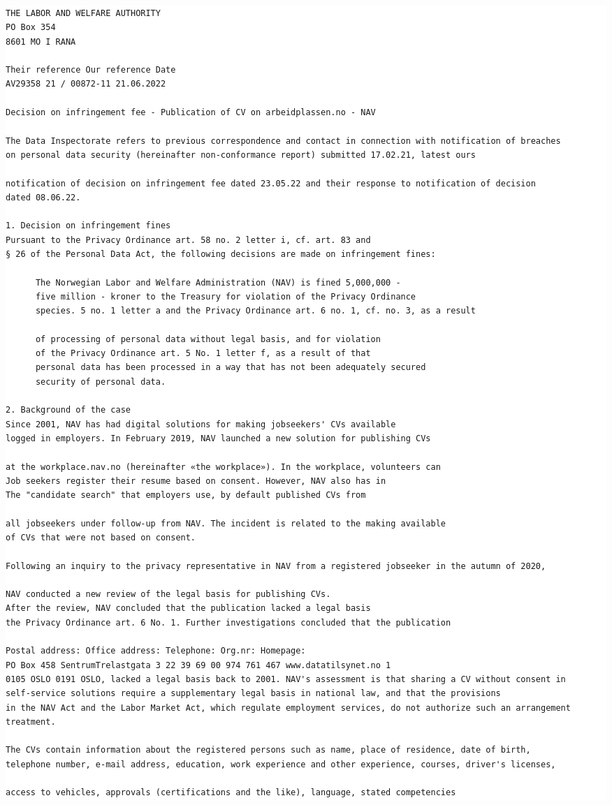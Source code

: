 ```
THE LABOR AND WELFARE AUTHORITY
PO Box 354
8601 MO I RANA

Their reference Our reference Date
AV29358 21 / 00872-11 21.06.2022

Decision on infringement fee - Publication of CV on arbeidplassen.no - NAV

The Data Inspectorate refers to previous correspondence and contact in connection with notification of breaches
on personal data security (hereinafter non-conformance report) submitted 17.02.21, latest ours

notification of decision on infringement fee dated 23.05.22 and their response to notification of decision
dated 08.06.22.

1. Decision on infringement fines
Pursuant to the Privacy Ordinance art. 58 no. 2 letter i, cf. art. 83 and
§ 26 of the Personal Data Act, the following decisions are made on infringement fines:

      The Norwegian Labor and Welfare Administration (NAV) is fined 5,000,000 -
      five million - kroner to the Treasury for violation of the Privacy Ordinance
      species. 5 no. 1 letter a and the Privacy Ordinance art. 6 no. 1, cf. no. 3, as a result

      of processing of personal data without legal basis, and for violation
      of the Privacy Ordinance art. 5 No. 1 letter f, as a result of that
      personal data has been processed in a way that has not been adequately secured
      security of personal data.

2. Background of the case
Since 2001, NAV has had digital solutions for making jobseekers' CVs available
logged in employers. In February 2019, NAV launched a new solution for publishing CVs

at the workplace.nav.no (hereinafter «the workplace»). In the workplace, volunteers can
Job seekers register their resume based on consent. However, NAV also has in
The "candidate search" that employers use, by default published CVs from

all jobseekers under follow-up from NAV. The incident is related to the making available
of CVs that were not based on consent.

Following an inquiry to the privacy representative in NAV from a registered jobseeker in the autumn of 2020,

NAV conducted a new review of the legal basis for publishing CVs.
After the review, NAV concluded that the publication lacked a legal basis
the Privacy Ordinance art. 6 No. 1. Further investigations concluded that the publication

Postal address: Office address: Telephone: Org.nr: Homepage:
PO Box 458 SentrumTrelastgata 3 22 39 69 00 974 761 467 www.datatilsynet.no 1
0105 OSLO 0191 OSLO, lacked a legal basis back to 2001. NAV's assessment is that sharing a CV without consent in
self-service solutions require a supplementary legal basis in national law, and that the provisions
in the NAV Act and the Labor Market Act, which regulate employment services, do not authorize such an arrangement
treatment.

The CVs contain information about the registered persons such as name, place of residence, date of birth,
telephone number, e-mail address, education, work experience and other experience, courses, driver's licenses,

access to vehicles, approvals (certifications and the like), language, stated competencies
```